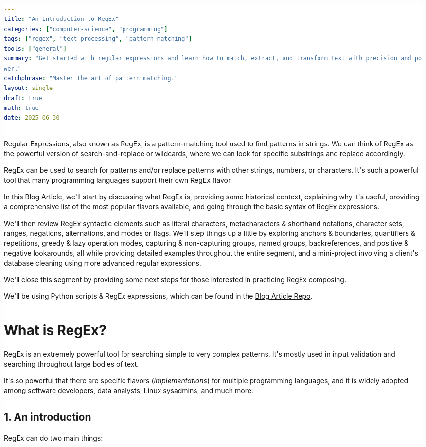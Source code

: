 ```yaml
---
title: "An Introduction to RegEx"
categories: ["computer-science", "programming"]
tags: ["regex", "text-processing", "pattern-matching"]
tools: ["general"]
summary: "Get started with regular expressions and learn how to match, extract, and transform text with precision and power."
catchphrase: "Master the art of pattern matching."
layout: single
draft: true
math: true
date: 2025-06-30
---
```


Regular Expressions, also known as RegEx, is a pattern-matching tool used to find patterns in strings. We can think of RegEx as the powerful version of search-and-replace or [wildcards](https://tldp.org/LDP/GNU-Linux-Tools-Summary/html/x11655.htm), where we can look for specific substrings and replace accordingly.

RegEx can be used to search for patterns and/or replace patterns with other strings, numbers, or characters. It's such a powerful tool that many programming languages support their own RegEx flavor.

In this Blog Article, we'll start by discussing what RegEx is, providing some historical context, explaining why it's useful, providing a comprehensive list of the most popular flavors available, and going through the basic syntax of RegEx expressions.

We'll then review RegEx syntactic elements such as literal characters, metacharacters & shorthand notations, character sets, ranges, negations, alternations, and modes or flags. We'll step things up a little by exploring anchors & boundaries, quantifiers & repetitions, greedy & lazy operation modes, capturing & non-capturing groups, named groups, backreferences, and positive & negative lookarounds, all while providing detailed examples throughout the entire segment, and a mini-project involving a client's database cleaning using more advanced regular expressions.

We'll close this segment by providing some next steps for those interested in practicing RegEx composing.

We'll be using Python scripts & RegEx expressions, which can be found in the [Blog Article Repo](https://github.com/pabloagn/blog/tree/master/computer-science/an-introduction-to-regex).

# What is RegEx?

RegEx is an extremely powerful tool for searching simple to very complex patterns. It's mostly used in input validation and searching throughout large bodies of text.

It's so powerful that there are specific flavors (_implementations_) for multiple programming languages, and it is widely adopted among software developers, data analysts, Linux sysadmins, and much more.

## 1. An introduction

RegEx can do two main things:
